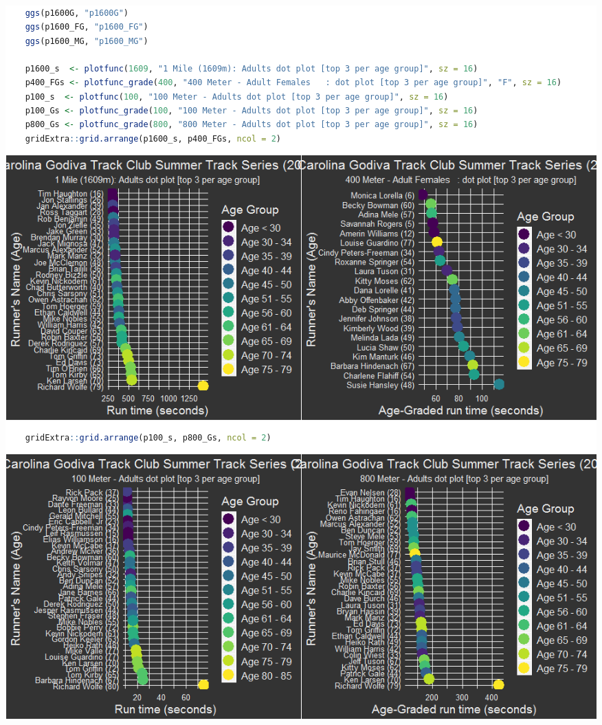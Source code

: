 ``` r
    ggs(p1600G, "p1600G")
    ggs(p1600_FG, "p1600_FG")
    ggs(p1600_MG, "p1600_MG")
    
    p1600_s  <- plotfunc(1609, "1 Mile (1609m): Adults dot plot [top 3 per age group]", sz = 16)
    p400_FGs <- plotfunc_grade(400, "400 Meter - Adult Females   : dot plot [top 3 per age group]", "F", sz = 16)
    p100_s  <- plotfunc(100, "100 Meter - Adults dot plot [top 3 per age group]", sz = 16)
    p100_Gs <- plotfunc_grade(100, "100 Meter - Adults dot plot [top 3 per age group]", sz = 16)
    p800_Gs <- plotfunc_grade(800, "800 Meter - Adults dot plot [top 3 per age group]", sz = 16)
    gridExtra::grid.arrange(p1600_s, p400_FGs, ncol = 2)
```

<img src="SumTrack2018_files/figure-markdown_github/Segment 2-2.png" style="display: block; margin: auto;" />

``` r
    gridExtra::grid.arrange(p100_s, p800_Gs, ncol = 2)
```

<img src="SumTrack2018_files/figure-markdown_github/Segment 2-3.png" style="display: block; margin: auto;" />
